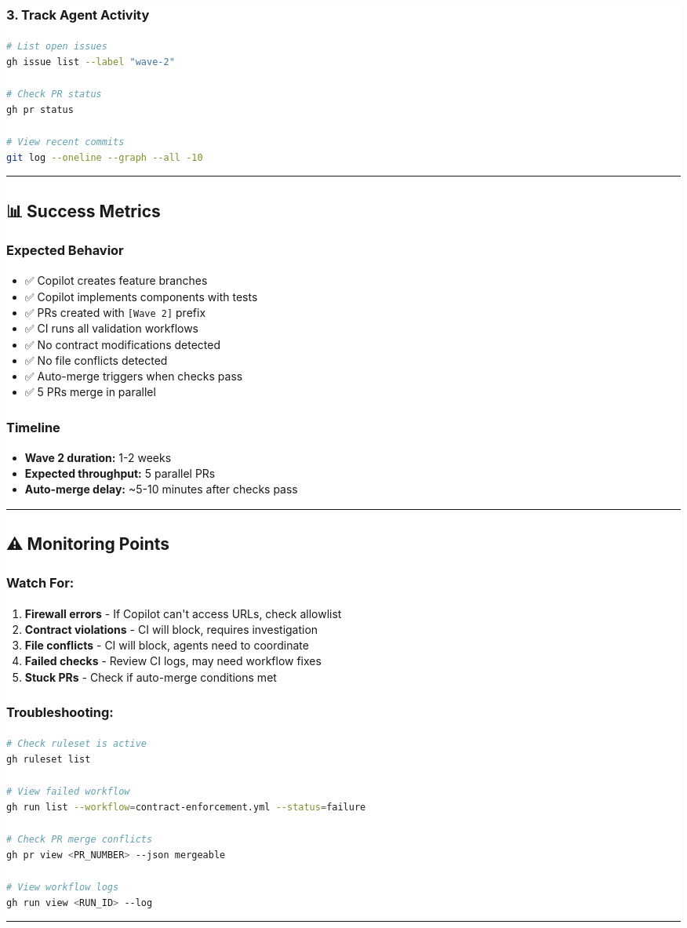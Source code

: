 ### 3. Track Agent Activity
```bash
# List open issues
gh issue list --label "wave-2"

# Check PR status
gh pr status

# View recent commits
git log --oneline --graph --all -10
```

---

## 📊 Success Metrics

### Expected Behavior
- ✅ Copilot creates feature branches
- ✅ Copilot implements components with tests
- ✅ PRs created with `[Wave 2]` prefix
- ✅ CI runs all validation workflows
- ✅ No contract modifications detected
- ✅ No file conflicts detected
- ✅ Auto-merge triggers when checks pass
- ✅ 5 PRs merge in parallel

### Timeline
- **Wave 2 duration:** 1-2 weeks
- **Expected throughput:** 5 parallel PRs
- **Auto-merge delay:** ~5-10 minutes after checks pass

---

## ⚠️ Monitoring Points

### Watch For:
1. **Firewall errors** - If Copilot can't access URLs, check allowlist
2. **Contract violations** - CI will block, requires investigation
3. **File conflicts** - CI will block, agents need to coordinate
4. **Failed checks** - Review CI logs, may need workflow fixes
5. **Stuck PRs** - Check if auto-merge conditions met

### Troubleshooting:
```bash
# Check ruleset is active
gh ruleset list

# View failed workflow
gh run list --workflow=contract-enforcement.yml --status=failure

# Check PR merge conflicts
gh pr view <PR_NUMBER> --json mergeable

# View workflow logs
gh run view <RUN_ID> --log
```

---